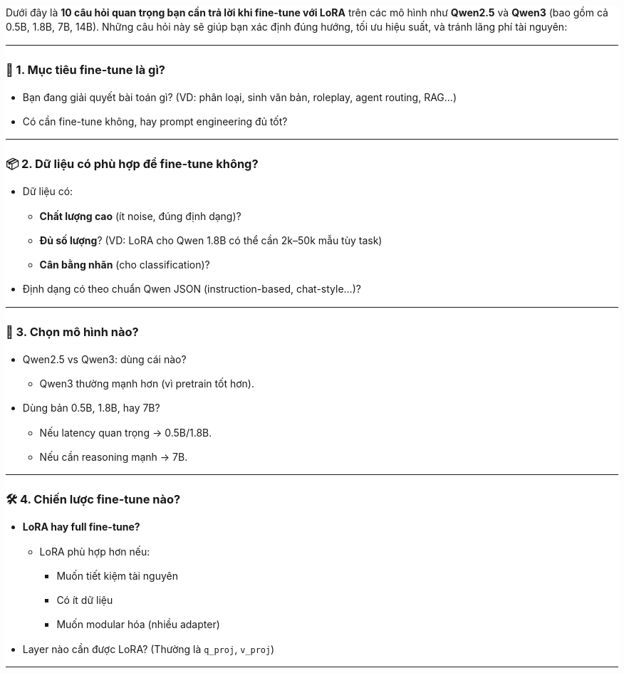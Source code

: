 Dưới đây là **10 câu hỏi quan trọng bạn cần trả lời khi fine-tune với LoRA** trên các mô hình như **Qwen2.5** và **Qwen3** (bao gồm cả 0.5B, 1.8B, 7B, 14B). Những câu hỏi này sẽ giúp bạn xác định đúng hướng, tối ưu hiệu suất, và tránh lãng phí tài nguyên:

---

### 🧠 1. **Mục tiêu fine-tune là gì?**

- Bạn đang giải quyết bài toán gì? (VD: phân loại, sinh văn bản, roleplay, agent routing, RAG…)
    
- Có cần fine-tune không, hay prompt engineering đủ tốt?
    

---

### 📦 2. **Dữ liệu có phù hợp để fine-tune không?**

- Dữ liệu có:
    
    - **Chất lượng cao** (ít noise, đúng định dạng)?
        
    - **Đủ số lượng**? (VD: LoRA cho Qwen 1.8B có thể cần 2k–50k mẫu tùy task)
        
    - **Cân bằng nhãn** (cho classification)?
        
- Định dạng có theo chuẩn Qwen JSON (instruction-based, chat-style…)?
    

---

### 🧰 3. **Chọn mô hình nào?**

- Qwen2.5 vs Qwen3: dùng cái nào?
    
    - Qwen3 thường mạnh hơn (vì pretrain tốt hơn).
        
- Dùng bản 0.5B, 1.8B, hay 7B?
    
    - Nếu latency quan trọng → 0.5B/1.8B.
        
    - Nếu cần reasoning mạnh → 7B.
        

---

### 🛠️ 4. **Chiến lược fine-tune nào?**

- **LoRA hay full fine-tune?**
    
    - LoRA phù hợp hơn nếu:
        
        - Muốn tiết kiệm tài nguyên
            
        - Có ít dữ liệu
            
        - Muốn modular hóa (nhiều adapter)
            
- Layer nào cần được LoRA? (Thường là `q_proj`, `v_proj`)
    

---
